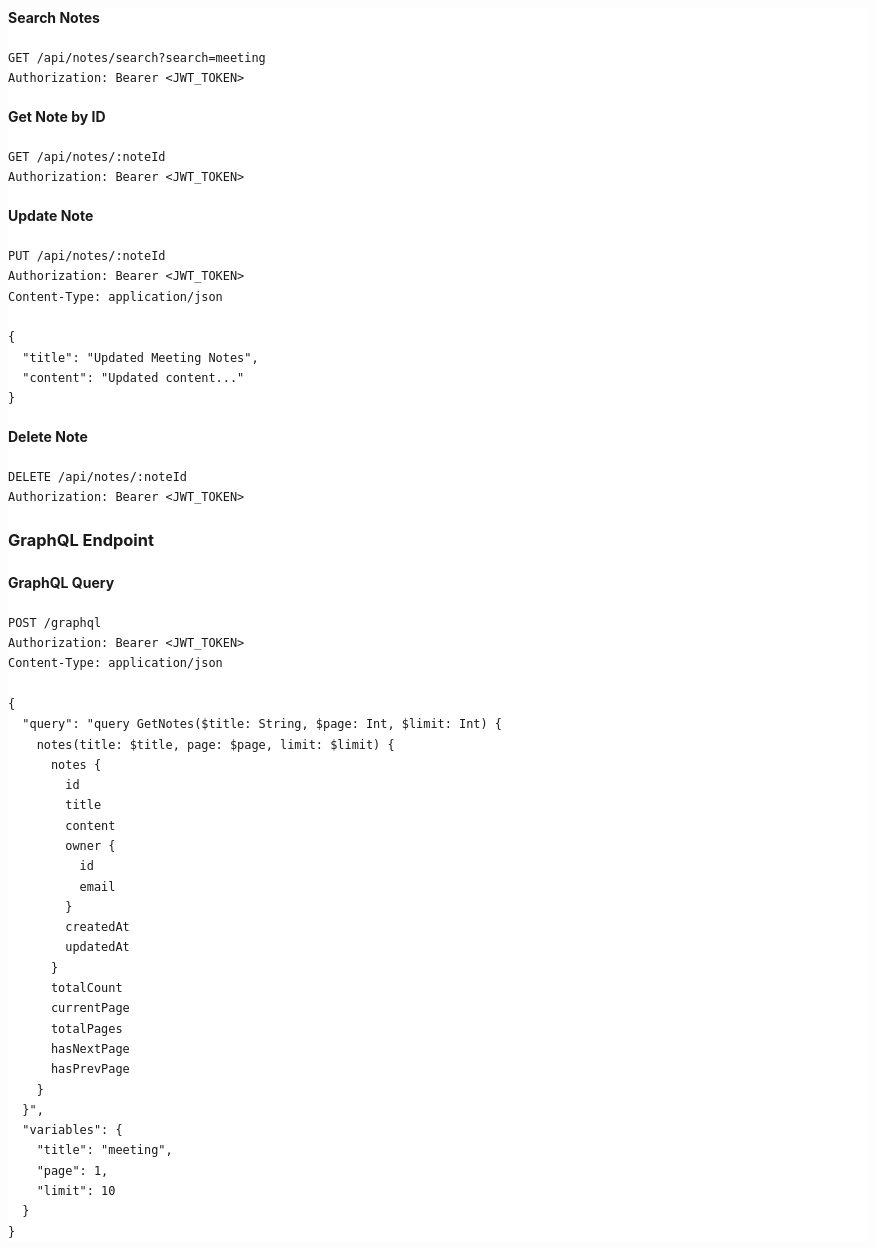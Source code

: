 #### Search Notes
```http
GET /api/notes/search?search=meeting
Authorization: Bearer <JWT_TOKEN>
```

#### Get Note by ID
```http
GET /api/notes/:noteId
Authorization: Bearer <JWT_TOKEN>
```

#### Update Note
```http
PUT /api/notes/:noteId
Authorization: Bearer <JWT_TOKEN>
Content-Type: application/json

{
  "title": "Updated Meeting Notes",
  "content": "Updated content..."
}
```

#### Delete Note
```http
DELETE /api/notes/:noteId
Authorization: Bearer <JWT_TOKEN>
```

### GraphQL Endpoint

#### GraphQL Query
```http
POST /graphql
Authorization: Bearer <JWT_TOKEN>
Content-Type: application/json

{
  "query": "query GetNotes($title: String, $page: Int, $limit: Int) { 
    notes(title: $title, page: $page, limit: $limit) { 
      notes { 
        id 
        title 
        content 
        owner { 
          id 
          email 
        } 
        createdAt 
        updatedAt 
      } 
      totalCount 
      currentPage 
      totalPages 
      hasNextPage 
      hasPrevPage 
    } 
  }",
  "variables": {
    "title": "meeting",
    "page": 1,
    "limit": 10
  }
}
```